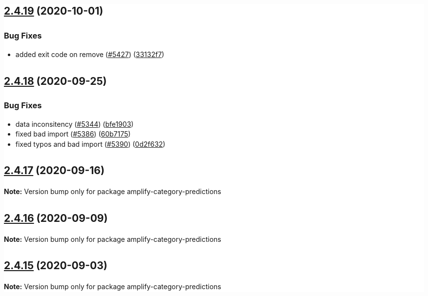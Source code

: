 ## [2.4.19](https://github.com/aws-amplify/amplify-cli/compare/amplify-category-predictions@2.4.18...amplify-category-predictions@2.4.19) (2020-10-01)


### Bug Fixes

* added exit code on remove ([#5427](https://github.com/aws-amplify/amplify-cli/issues/5427)) ([33132f7](https://github.com/aws-amplify/amplify-cli/commit/33132f764b290cafd345720409a5db8ea6088069))





## [2.4.18](https://github.com/aws-amplify/amplify-cli/compare/amplify-category-predictions@2.4.17...amplify-category-predictions@2.4.18) (2020-09-25)


### Bug Fixes

* data inconsitency ([#5344](https://github.com/aws-amplify/amplify-cli/issues/5344)) ([bfe1903](https://github.com/aws-amplify/amplify-cli/commit/bfe19038b5b676056f45d7ffcc4c2460057936d8))
* fixed bad import ([#5386](https://github.com/aws-amplify/amplify-cli/issues/5386)) ([60b7175](https://github.com/aws-amplify/amplify-cli/commit/60b71757f97b7267251288b420dbddfe074784f6))
* fixed typos and bad import ([#5390](https://github.com/aws-amplify/amplify-cli/issues/5390)) ([0d2f632](https://github.com/aws-amplify/amplify-cli/commit/0d2f632029bc3c78434fe502899780649f3f74e3))





## [2.4.17](https://github.com/aws-amplify/amplify-cli/compare/amplify-category-predictions@2.4.16...amplify-category-predictions@2.4.17) (2020-09-16)

**Note:** Version bump only for package amplify-category-predictions





## [2.4.16](https://github.com/aws-amplify/amplify-cli/compare/amplify-category-predictions@2.4.15...amplify-category-predictions@2.4.16) (2020-09-09)

**Note:** Version bump only for package amplify-category-predictions





## [2.4.15](https://github.com/aws-amplify/amplify-cli/compare/amplify-category-predictions@2.4.14...amplify-category-predictions@2.4.15) (2020-09-03)

**Note:** Version bump only for package amplify-category-predictions
